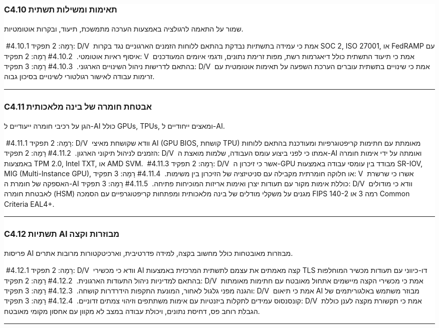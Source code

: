 
### C4.10 תאימות ומשילות תשתית

שמור על התאמה לרגולציה באמצעות הערכה מתמשכת, תיעוד, ובקרות אוטומטיות.

 #4.10.1    רָמָה: 2    תפקיד: D/V
 אמת כי עמידה בתשתיות נבדקת בהתאם ללוחות הזמנים הארגוניים נגד בקרות SOC 2, ISO 27001, או FedRAMP עם איסוף ראיות אוטומטי.
 #4.10.2    רָמָה: 2    תפקיד: V
 אמת כי תיעוד התשתית כולל דיאגרמות רשת, מפות זרימת נתונים, ודגמי איומים המעודכנים בהתאם לדרישות ניהול השינויים הארגוני.
 #4.10.3    רָמָה: 3    תפקיד: D/V
 אמת כי שינויים בתשתית עוברים הערכת השפעה על תאימות אוטומטית עם זרימות עבודה לאישור רגולטורי לשינויים בסיכון גבוה.

---

### C4.11 אבטחת חומרה של בינה מלאכותית

הגן על רכיבי חומרה ייעודיים ל-AI כולל GPUs, TPUs, ומאצים ייחודיים ל-AI.

 #4.11.1    רָמָה: 2    תפקיד: D/V
 וודא שקושחת מאיצי AI (GPU BIOS, קושחת TPU) מאומתת עם חתימות קריפטוגרפיות ומעודכנת בהתאם ללוחות הזמנים לניהול תיקוני הארגון.
 #4.11.2    רָמָה: 2    תפקיד: D/V
 אמתו כי לפני ביצוע עומס העבודה, שלמות מואצת ה-AI ואומתה על ידי אימות חומרה באמצעות TPM 2.0, Intel TXT, או AMD SVM.
 #4.11.3    רָמָה: 2    תפקיד: D/V
 אשר כי זיכרון ה-GPU מבודד בין עומסי עבודה באמצעות SR-IOV, MIG (Multi-Instance GPU), או חלוקה חומרתית מקבילה עם סניטיזציה של הזיכרון בין משימות.
 #4.11.4    רָמָה: 3    תפקיד: V
 אשרו כי שרשרת האספקה של חומרת ה-AI כוללת אימות מקור עם תעודות יצרן ואימות אריזות המוכיחות פתיחה.
 #4.11.5    רָמָה: 3    תפקיד: D/V
 וודא כי מודולים לאבטחת חומרה (HSM) מגנים על משקלי מודלים של בינה מלאכותית ומפתחות קריפטוגרפיים עם הסמכה FIPS 140-2 רמה 3 או Common Criteria EAL4+.

---

### C4.12 תשתיות AI מבוזרות וקצה

פריסות AI מבוזרות מאובטחות כולל מחשוב בקצה, למידה פדרטיבית, וארכיטקטורות מרובות אתרים.

 #4.12.1    רָמָה: 2    תפקיד: D/V
 וודא כי מכשירי AI קצה מאמתים את עצמם לתשתית המרכזית באמצעות TLS דו-כיווני עם תעודות מכשיר המוחלפות בהתאם למדיניות ניהול התעודות הארגונית.
 #4.12.2    רָמָה: 2    תפקיד: D/V
 אמת כי מכשירי הקצה מיישמים אתחול מאובטח עם חתימות מאומתות והגנה מפני גלגול לאחור, המונעת התקפות הידרדרות קושחה.
 #4.12.3    רָמָה: 3    תפקיד: D/V
 אמת כי תיאום AI מבוזר משתמש באלגוריתמים של קונסנסוס עמידים לתקלות ביזנטיות עם אימות משתתפים וזיהוי צמתים זדוניים.
 #4.12.4    רָמָה: 3    תפקיד: D/V
 אמת כי תקשורת מקצה לענן כוללת הגבלת רוחב פס, דחיסת נתונים, ויכולת עבודה במצב לא מקוון עם אחסון מקומי מאובטח.

---